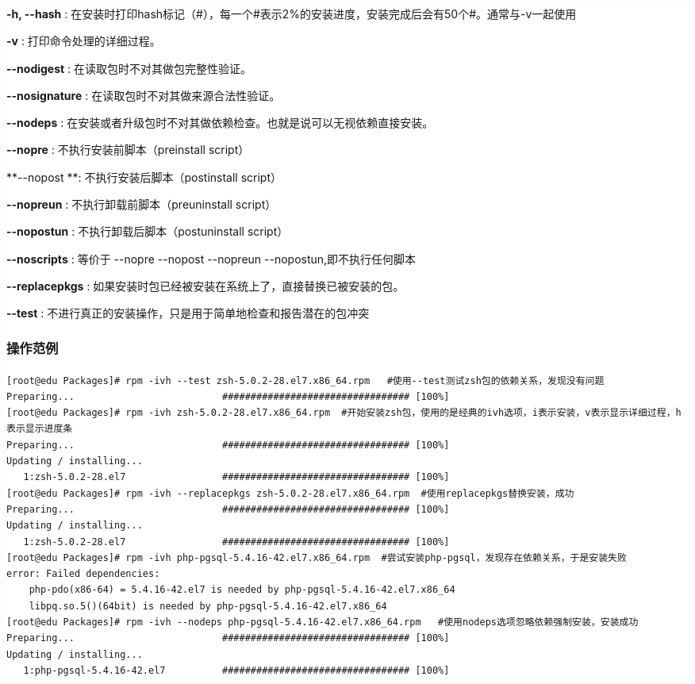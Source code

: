 


**-h, --hash** : 在安装时打印hash标记（#），每一个#表示2%的安装进度，安装完成后会有50个#。通常与-v一起使用




**-v** : 打印命令处理的详细过程。




**--nodigest** : 在读取包时不对其做包完整性验证。




**--nosignature** : 在读取包时不对其做来源合法性验证。




**--nodeps** : 在安装或者升级包时不对其做依赖检查。也就是说可以无视依赖直接安装。




**--nopre** : 不执行安装前脚本（preinstall script）




**--nopost **: 不执行安装后脚本（postinstall script）




**--nopreun** : 不执行卸载前脚本（preuninstall script）




**--nopostun** : 不执行卸载后脚本（postuninstall script）




**--noscripts** : 等价于 --nopre --nopost --nopreun --nopostun,即不执行任何脚本




**--replacepkgs** : 如果安装时包已经被安装在系统上了，直接替换已被安装的包。




**--test** : 不进行真正的安装操作，只是用于简单地检查和报告潜在的包冲突




### 操作范例



    
    [root@edu Packages]# rpm -ivh --test zsh-5.0.2-28.el7.x86_64.rpm   #使用--test测试zsh包的依赖关系，发现没有问题
    Preparing...                          ################################# [100%]
    [root@edu Packages]# rpm -ivh zsh-5.0.2-28.el7.x86_64.rpm  #开始安装zsh包，使用的是经典的ivh选项，i表示安装，v表示显示详细过程，h表示显示进度条
    Preparing...                          ################################# [100%]
    Updating / installing...
       1:zsh-5.0.2-28.el7                 ################################# [100%]
    [root@edu Packages]# rpm -ivh --replacepkgs zsh-5.0.2-28.el7.x86_64.rpm  #使用replacepkgs替换安装，成功
    Preparing...                          ################################# [100%]
    Updating / installing...
       1:zsh-5.0.2-28.el7                 ################################# [100%]
    [root@edu Packages]# rpm -ivh php-pgsql-5.4.16-42.el7.x86_64.rpm  #尝试安装php-pgsql，发现存在依赖关系，于是安装失败
    error: Failed dependencies:
    	php-pdo(x86-64) = 5.4.16-42.el7 is needed by php-pgsql-5.4.16-42.el7.x86_64
    	libpq.so.5()(64bit) is needed by php-pgsql-5.4.16-42.el7.x86_64
    [root@edu Packages]# rpm -ivh --nodeps php-pgsql-5.4.16-42.el7.x86_64.rpm   #使用nodeps选项忽略依赖强制安装，安装成功
    Preparing...                          ################################# [100%]
    Updating / installing...
       1:php-pgsql-5.4.16-42.el7          ################################# [100%]